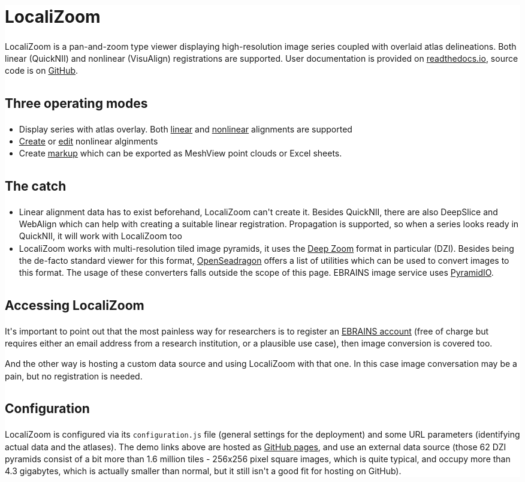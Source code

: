# LocaliZoom
LocaliZoom is a pan-and-zoom type viewer displaying high-resolution image series coupled with overlaid atlas delineations. Both linear (QuickNII) and nonlinear (VisuAlign) registrations are supported. User documentation is provided on [readthedocs.io](https://localizoom.readthedocs.io/en/latest/), source code is on [GitHub](https://github.com/Tevemadar/LocaliZoom).

## Three operating modes
* Display series with atlas overlay. Both [linear](https://tevemadar.github.io/LocaliZoom/filmstripzoom.html?atlas=WHS_SD_Rat_v4_39um&series=https://data-proxy.ebrains.eu/api/v1/public/buckets/localizoom/!Series/quicknii.json&pyramids=https://data-proxy.ebrains.eu/api/v1/public/buckets/localizoom) and [nonlinear](https://tevemadar.github.io/LocaliZoom/filmstripzoom.html?atlas=WHS_SD_Rat_v4_39um&series=https://data-proxy.ebrains.eu/api/v1/public/buckets/localizoom/!Series/visualign.json&pyramids=https://data-proxy.ebrains.eu/api/v1/public/buckets/localizoom) alignments are supported
* [Create](https://tevemadar.github.io/LocaliZoom/filmstripzoom.html?atlas=WHS_SD_Rat_v4_39um&series=https://data-proxy.ebrains.eu/api/v1/public/buckets/localizoom/!Series/quicknii.json&pyramids=https://data-proxy.ebrains.eu/api/v1/public/buckets/localizoom&tools&nl) or [edit](https://tevemadar.github.io/LocaliZoom/filmstripzoom.html?atlas=WHS_SD_Rat_v4_39um&series=https://data-proxy.ebrains.eu/api/v1/public/buckets/localizoom/!Series/visualign.json&pyramids=https://data-proxy.ebrains.eu/api/v1/public/buckets/localizoom&tools&nl) nonlinear alginments
* Create [markup](https://tevemadar.github.io/LocaliZoom/filmstripzoom.html?atlas=WHS_SD_Rat_v4_39um&series=https://data-proxy.ebrains.eu/api/v1/public/buckets/localizoom/!Series/visualign.json&pyramids=https://data-proxy.ebrains.eu/api/v1/public/buckets/localizoom&tools) which can be exported as MeshView point clouds or Excel sheets.

## The catch
* Linear alignment data has to exist beforehand, LocaliZoom can't create it. Besides QuickNII, there are also DeepSlice and WebAlign which can help with creating a suitable linear registration. Propagation is supported, so when a series looks ready in QuickNII, it will work with LocaliZoom too
* LocaliZoom works with multi-resolution tiled image pyramids, it uses the [Deep Zoom](https://en.wikipedia.org/wiki/Deep_Zoom) format in particular (DZI). Besides being the de-facto standard viewer for this format, [OpenSeadragon](https://openseadragon.github.io/examples/creating-zooming-images/) offers a list of utilities which can be used to convert images to this format. The usage of these converters falls outside the scope of this page. EBRAINS image service uses [PyramidIO](https://github.com/usnistgov/pyramidio).

## Accessing LocaliZoom
It's important to point out that the most painless way for researchers is to register an [EBRAINS account](https://ebrains.eu/register) (free of charge but requires either an email address from a research institution, or a plausible use case), then image conversion is covered too.

And the other way is hosting a custom data source and using LocaliZoom with that one. In this case image conversation may be a pain, but no registration is needed.
## Configuration
LocaliZoom is configured via its `configuration.js` file (general settings for the deployment) and some URL parameters (identifying actual data and the atlases). The demo links above are hosted as [GitHub pages](https://pages.github.com/), and use an external data source (those 62 DZI pyramids consist of a bit more than 1.6 million tiles - 256x256 pixel square images, which is quite typical, and occupy more than 4.3 gigabytes, which is actually smaller than normal, but it still isn't a good fit for hosting on GitHub).
